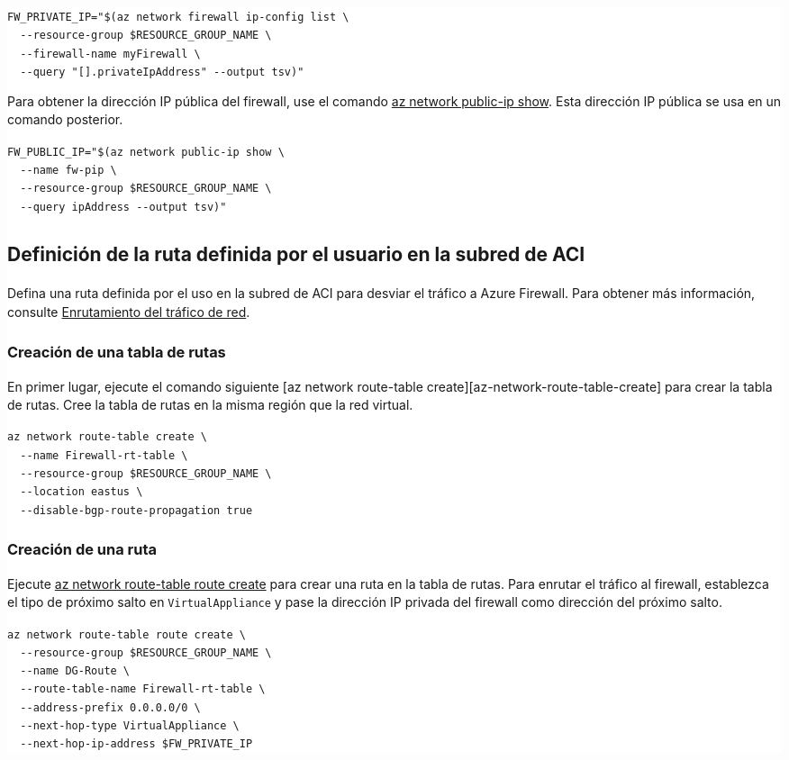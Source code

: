 
```azurecli
FW_PRIVATE_IP="$(az network firewall ip-config list \
  --resource-group $RESOURCE_GROUP_NAME \
  --firewall-name myFirewall \
  --query "[].privateIpAddress" --output tsv)"
```
Para obtener la dirección IP pública del firewall, use el comando [az network public-ip show][az-network-public-ip-show]. Esta dirección IP pública se usa en un comando posterior.

```azurecli
FW_PUBLIC_IP="$(az network public-ip show \
  --name fw-pip \
  --resource-group $RESOURCE_GROUP_NAME \
  --query ipAddress --output tsv)"
```

## <a name="define-user-defined-route-on-aci-subnet"></a>Definición de la ruta definida por el usuario en la subred de ACI

Defina una ruta definida por el uso en la subred de ACI para desviar el tráfico a Azure Firewall. Para obtener más información, consulte [Enrutamiento del tráfico de red](../virtual-network/tutorial-create-route-table-cli.md). 

### <a name="create-route-table"></a>Creación de una tabla de rutas

En primer lugar, ejecute el comando siguiente [az network route-table create][az-network-route-table-create] para crear la tabla de rutas. Cree la tabla de rutas en la misma región que la red virtual.

```azurecli
az network route-table create \
  --name Firewall-rt-table \
  --resource-group $RESOURCE_GROUP_NAME \
  --location eastus \
  --disable-bgp-route-propagation true
```

### <a name="create-route"></a>Creación de una ruta

Ejecute [az network route-table route create][az-network-route-table-route-create] para crear una ruta en la tabla de rutas. Para enrutar el tráfico al firewall, establezca el tipo de próximo salto en `VirtualAppliance` y pase la dirección IP privada del firewall como dirección del próximo salto.

```azurecli
az network route-table route create \
  --resource-group $RESOURCE_GROUP_NAME \
  --name DG-Route \
  --route-table-name Firewall-rt-table \
  --address-prefix 0.0.0.0/0 \
  --next-hop-type VirtualAppliance \
  --next-hop-ip-address $FW_PRIVATE_IP
```


[az-group-create]: /cli/azure/group#az-group-create
[az-container-create]: /cli/azure/container#az-container-create
[az-network-vnet-subnet-create]: /cli/azure/network/vnet/subnet#az-network-vnet-subnet-create
[az-extension-add]: /cli/azure/extension#az-extension-add
[az-network-firewall-update]: /cli/azure/ext/azure-firewall/network/firewall#ext-azure-firewall-az-network-firewall-update
[az-network-public-ip-show]: /cli/azure/network/public-ip/#az-network-public-ip-show
[az-network-route-table-route-create]: /cli/azure/network/route-table/route#az-network-route-table-route-create
[az-network-firewall-ip-config-list]: /cli/azure/ext/azure-firewall/network/firewall/ip-config#ext-azure-firewall-az-network-firewall-ip-config-list
[az-network-vnet-subnet-update]: /cli/azure/network/vnet/subnet#az-network-vnet-subnet-update
[az-container-exec]: /cli/azure/container#az-container-exec
[az-vm-create]: /cli/azure/vm#az-vm-create
[az-vm-open-port]: /cli/azure/vm#az-vm-open-port
[az-vm-list-ip-addresses]: /cli/azure/vm#az-vm-list-ip-addresses
[az-network-firewall-application-rule-create]: /cli/azure/ext/azure-firewall/network/firewall/application-rule#ext-azure-firewall-az-network-firewall-application-rule-create
[az-network-firewall-nat-rule-create]: /cli/azure/ext/azure-firewall/network/firewall/nat-rule#ext-azure-firewall-az-network-firewall-nat-rule-create